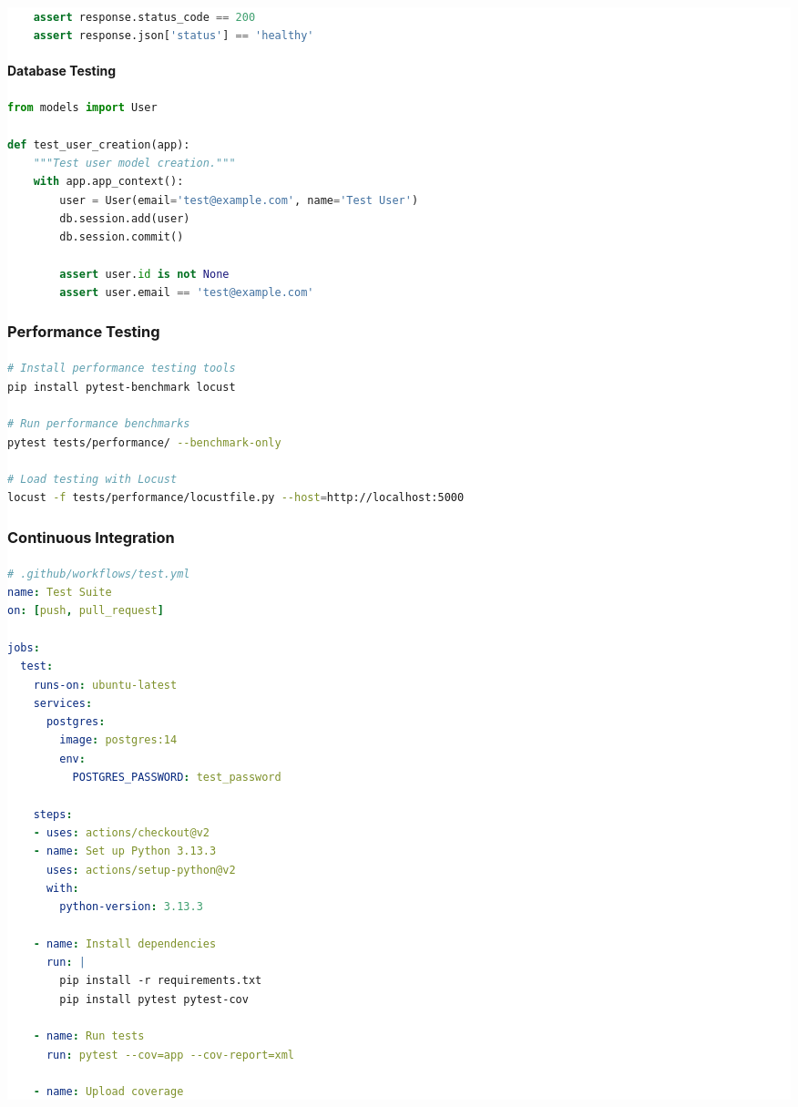 ```python
    assert response.status_code == 200
    assert response.json['status'] == 'healthy'
```

#### Database Testing

```python
from models import User

def test_user_creation(app):
    """Test user model creation."""
    with app.app_context():
        user = User(email='test@example.com', name='Test User')
        db.session.add(user)
        db.session.commit()
        
        assert user.id is not None
        assert user.email == 'test@example.com'
```

### Performance Testing

```bash
# Install performance testing tools
pip install pytest-benchmark locust

# Run performance benchmarks
pytest tests/performance/ --benchmark-only

# Load testing with Locust
locust -f tests/performance/locustfile.py --host=http://localhost:5000
```

### Continuous Integration

```yaml
# .github/workflows/test.yml
name: Test Suite
on: [push, pull_request]

jobs:
  test:
    runs-on: ubuntu-latest
    services:
      postgres:
        image: postgres:14
        env:
          POSTGRES_PASSWORD: test_password
    
    steps:
    - uses: actions/checkout@v2
    - name: Set up Python 3.13.3
      uses: actions/setup-python@v2
      with:
        python-version: 3.13.3
    
    - name: Install dependencies
      run: |
        pip install -r requirements.txt
        pip install pytest pytest-cov
    
    - name: Run tests
      run: pytest --cov=app --cov-report=xml
    
    - name: Upload coverage
```